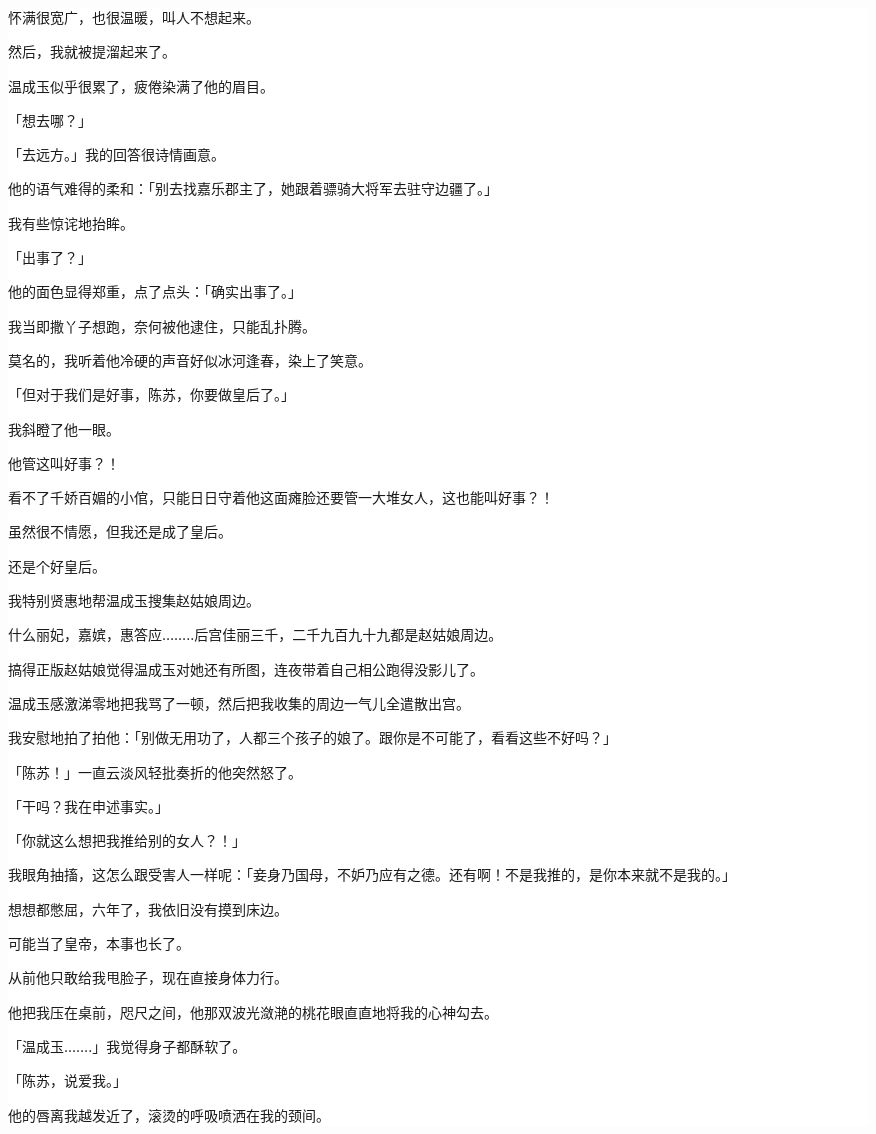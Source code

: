 怀满很宽广，也很温暖，叫人不想起来。

然后，我就被提溜起来了。

温成玉似乎很累了，疲倦染满了他的眉目。

「想去哪？」

「去远方。」我的回答很诗情画意。

他的语气难得的柔和：「别去找嘉乐郡主了，她跟着骠骑大将军去驻守边疆了。」

我有些惊诧地抬眸。

「出事了？」

他的面色显得郑重，点了点头：「确实出事了。」

我当即撒丫子想跑，奈何被他逮住，只能乱扑腾。

莫名的，我听着他冷硬的声音好似冰河逢春，染上了笑意。

「但对于我们是好事，陈苏，你要做皇后了。」

我斜瞪了他一眼。

他管这叫好事？！

看不了千娇百媚的小倌，只能日日守着他这面瘫脸还要管一大堆女人，这也能叫好事？！

虽然很不情愿，但我还是成了皇后。

还是个好皇后。

我特别贤惠地帮温成玉搜集赵姑娘周边。

什么丽妃，嘉嫔，惠答应……..后宫佳丽三千，二千九百九十九都是赵姑娘周边。

搞得正版赵姑娘觉得温成玉对她还有所图，连夜带着自己相公跑得没影儿了。

温成玉感激涕零地把我骂了一顿，然后把我收集的周边一气儿全遣散出宫。

我安慰地拍了拍他：「别做无用功了，人都三个孩子的娘了。跟你是不可能了，看看这些不好吗？」

「陈苏！」一直云淡风轻批奏折的他突然怒了。

「干吗？我在申述事实。」

「你就这么想把我推给别的女人？！」

我眼角抽搐，这怎么跟受害人一样呢：「妾身乃国母，不妒乃应有之德。还有啊！不是我推的，是你本来就不是我的。」

想想都憋屈，六年了，我依旧没有摸到床边。

可能当了皇帝，本事也长了。

从前他只敢给我甩脸子，现在直接身体力行。

他把我压在桌前，咫尺之间，他那双波光潋滟的桃花眼直直地将我的心神勾去。

「温成玉…….」我觉得身子都酥软了。

「陈苏，说爱我。」

他的唇离我越发近了，滚烫的呼吸喷洒在我的颈间。
